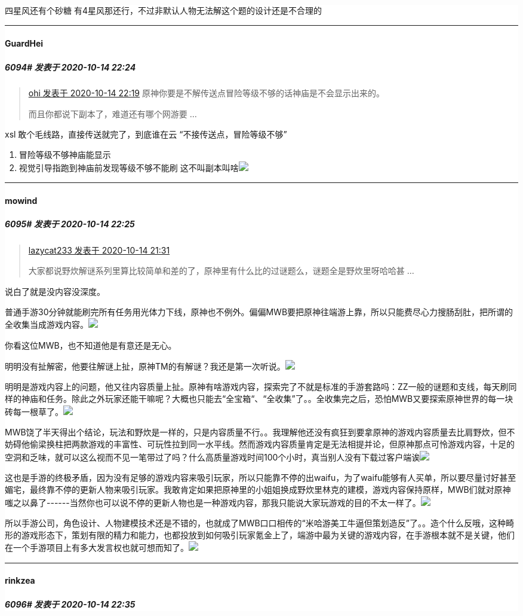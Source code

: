 四星风还有个砂糖</blockquote>
有4星风那还行，不过非默认人物无法解这个题的设计还是不合理的


*****

####  GuardHei  
##### 6094#       发表于 2020-10-14 22:24


<blockquote><a href="httphttps://bbs.saraba1st.com/2b/forum.php?mod=redirect&amp;goto=findpost&amp;pid=49052389&amp;ptid=1922041" target="_blank">ohi 发表于 2020-10-14 22:19</a>
原神你要是不解传送点冒险等级不够的话神庙是不会显示出来的。

而且你都说下副本了，难道还有哪个网游要 ...</blockquote>
xsl 敢个毛线路，直接传送就完了，到底谁在云
“不接传送点，冒险等级不够”
1. 冒险等级不够神庙能显示
2. 视觉引导指跑到神庙前发现等级不够不能刷
这不叫副本叫啥<img src="https://static.saraba1st.com/image/smiley/face2017/049.png" referrerpolicy="no-referrer">


*****

####  mowind  
##### 6095#       发表于 2020-10-14 22:25


<blockquote><a href="httphttps://bbs.saraba1st.com/2b/forum.php?mod=redirect&amp;goto=findpost&amp;pid=49051964&amp;ptid=1922041" target="_blank">lazycat233 发表于 2020-10-14 21:31</a>

大家都说野炊解谜系列里算比较简单和差的了，原神里有什么比的过谜题么，谜题全是野炊里呀哈哈甚 ...</blockquote>
说白了就是没内容没深度。

普通手游30分钟就能刷完所有任务用光体力下线，原神也不例外。偏偏MWB要把原神往端游上靠，所以只能费尽心力搜肠刮肚，把所谓的全收集当成游戏内容。<img src="https://static.saraba1st.com/image/smiley/face2017/068.png" referrerpolicy="no-referrer">

你看这位MWB，也不知道他是有意还是无心。

明明没有扯解密，他要往解谜上扯，原神TM的有解谜？我还是第一次听说。<img src="https://static.saraba1st.com/image/smiley/face2017/009.gif" referrerpolicy="no-referrer">

明明是游戏内容上的问题，他又往内容质量上扯。原神有啥游戏内容，探索完了不就是标准的手游套路吗：ZZ一般的谜题和支线，每天刷同样的神庙和任务。除此之外玩家还能干嘛呢？大概也只能去“全宝箱“、“全收集”了。。全收集完之后，恐怕MWB又要探索原神世界的每一块砖每一根草了。<img src="https://static.saraba1st.com/image/smiley/face2017/056.gif" referrerpolicy="no-referrer">

MWB饶了半天得出个结论，玩法和野炊是一样的，只是内容质量不行。。我理解他还没有疯狂到要拿原神的游戏内容质量去比肩野炊，但不妨碍他偷梁换柱把两款游戏的丰富性、可玩性拉到同一水平线。然而游戏内容质量肯定是无法相提并论，但原神那点可怜游戏内容，十足的空洞和乏味，就可以这么视而不见一笔带过了吗？什么高质量游戏时间100个小时，真当别人没有下载过客户端诶<img src="https://static.saraba1st.com/image/smiley/face2017/006.png" referrerpolicy="no-referrer">


这也是手游的终极矛盾，因为没有足够的游戏内容来吸引玩家，所以只能靠不停的出waifu，为了waifu能够有人买单，所以要尽量讨好甚至媚宅，最终靠不停的更新人物来吸引玩家。我敢肯定如果把原神里的小姐姐换成野炊里林克的建模，游戏内容保持原样，MWB们就对原神嗤之以鼻了------当然你也可以说不停的更新人物也是一种游戏内容，那我只能说大家玩游戏的目的不太一样了。<img src="https://static.saraba1st.com/image/smiley/face2017/054.png" referrerpolicy="no-referrer">

所以手游公司，角色设计、人物建模技术还是不错的，也就成了MWB口口相传的“米哈游美工牛逼但策划造反”了。。造个什么反哦，这种畸形的游戏形态下，策划有限的精力和能力，也都投放到如何吸引玩家氪金上了，端游中最为关键的游戏内容，在手游根本就不是关键，他们在一个手游项目上有多大发言权也就可想而知了。<img src="https://static.saraba1st.com/image/smiley/face2017/220.png" referrerpolicy="no-referrer">


*****

####  rinkzea  
##### 6096#       发表于 2020-10-14 22:35
